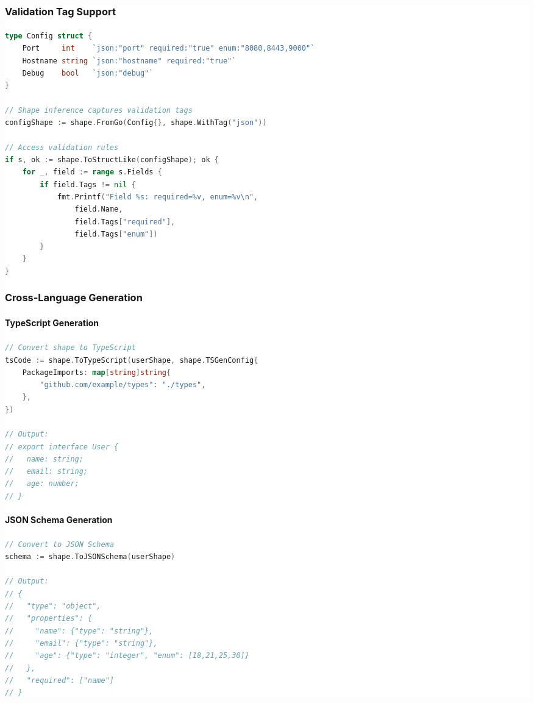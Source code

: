 ### Validation Tag Support

```go
type Config struct {
    Port     int    `json:"port" required:"true" enum:"8080,8443,9000"`
    Hostname string `json:"hostname" required:"true"`
    Debug    bool   `json:"debug"`
}

// Shape inference captures validation tags
configShape := shape.FromGo(Config{}, shape.WithTag("json"))

// Access validation rules
if s, ok := shape.ToStructLike(configShape); ok {
    for _, field := range s.Fields {
        if field.Tags != nil {
            fmt.Printf("Field %s: required=%v, enum=%v\n",
                field.Name,
                field.Tags["required"],
                field.Tags["enum"])
        }
    }
}
```

### Cross-Language Generation

#### TypeScript Generation

```go
// Convert shape to TypeScript
tsCode := shape.ToTypeScript(userShape, shape.TSGenConfig{
    PackageImports: map[string]string{
        "github.com/example/types": "./types",
    },
})

// Output:
// export interface User {
//   name: string;
//   email: string;
//   age: number;
// }
```

#### JSON Schema Generation

```go
// Convert to JSON Schema
schema := shape.ToJSONSchema(userShape)

// Output:
// {
//   "type": "object",
//   "properties": {
//     "name": {"type": "string"},
//     "email": {"type": "string"},
//     "age": {"type": "integer", "enum": [18,21,25,30]}
//   },
//   "required": ["name"]
// }
```
